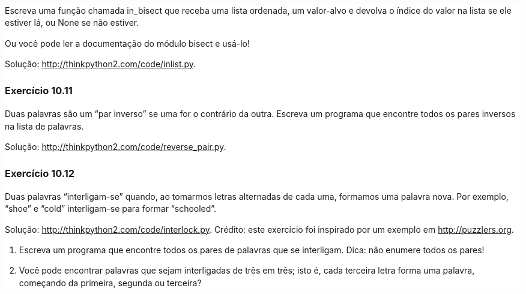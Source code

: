 Escreva uma função chamada in\_bisect que receba uma lista ordenada, um valor-alvo e devolva o índice do valor na lista se ele estiver lá, ou None se não estiver.

Ou você pode ler a documentação do módulo bisect e usá-lo!

Solução: http://thinkpython2.com/code/inlist.py.

### Exercício 10.11

Duas palavras são um “par inverso” se uma for o contrário da outra. Escreva um programa que encontre todos os pares inversos na lista de palavras.

Solução: http://thinkpython2.com/code/reverse_pair.py.

### Exercício 10.12

Duas palavras “interligam-se” quando, ao tomarmos letras alternadas de cada uma, formamos uma palavra nova. Por exemplo, “shoe” e “cold” interligam-se para formar “schooled”.

Solução: http://thinkpython2.com/code/interlock.py. Crédito: este exercício foi inspirado por um exemplo em http://puzzlers.org.

1. Escreva um programa que encontre todos os pares de palavras que se interligam. Dica: não enumere todos os pares!

2. Você pode encontrar palavras que sejam interligadas de três em três; isto é, cada terceira letra forma uma palavra, começando da primeira, segunda ou terceira?
